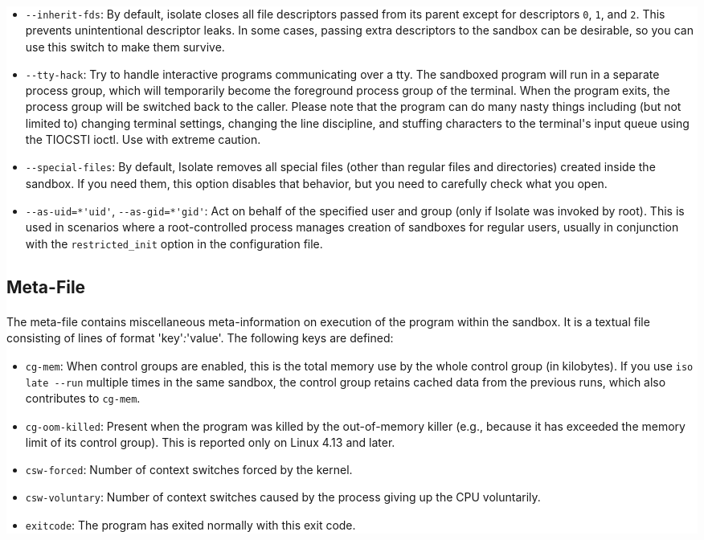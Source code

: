 * `--inherit-fds`:
  By default, isolate closes all file descriptors passed from its parent
  except for descriptors `0`, `1`, and `2`.
  This prevents unintentional descriptor leaks. In some cases, passing extra
  descriptors to the sandbox can be desirable, so you can use this switch
  to make them survive.

* `--tty-hack`:
  Try to handle interactive programs communicating over a tty.
  The sandboxed program will run in a separate process group, which will temporarily
  become the foreground process group of the terminal. When the program exits, the
  process group will be switched back to the caller. Please note that the program
  can do many nasty things including (but not limited to) changing terminal settings,
  changing the line discipline, and stuffing characters to the terminal's input queue
  using the TIOCSTI ioctl. Use with extreme caution.

* `--special-files`:
  By default, Isolate removes all special files (other than regular files
  and directories) created inside the sandbox. If you need them, this option disables
  that behavior, but you need to carefully check what you open.

* `--as-uid=*'uid'`, `--as-gid=*'gid'`:
  Act on behalf of the specified user and group (only if Isolate was invoked by root).
  This is used in scenarios where a root-controlled process manages creation of sandboxes
  for regular users, usually in conjunction with the `restricted_init` option in
  the configuration file.


## Meta-File

The meta-file contains miscellaneous meta-information on execution of the
program within the sandbox. It is a textual file consisting of lines
of format 'key'*:*'value'. The following keys are defined:

* `cg-mem`:
  When control groups are enabled, this is the total memory use
  by the whole control group (in kilobytes). If you use `isolate --run`
  multiple times in the same sandbox, the control group retains cached
  data from the previous runs, which also contributes to `cg-mem`.


* `cg-oom-killed`:
  Present when the program was killed by the out-of-memory killer
  (e.g., because it has exceeded the memory limit of its control group).
  This is reported only on Linux 4.13 and later.


* `csw-forced`:
  Number of context switches forced by the kernel.


* `csw-voluntary`:
  Number of context switches caused by the process giving up the CPU
  voluntarily.


* `exitcode`:
  The program has exited normally with this exit code.
